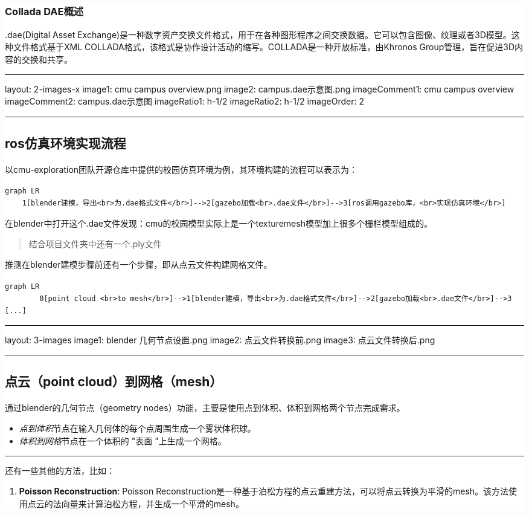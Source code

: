 ### Collada DAE概述
.dae(Digital Asset Exchange)是一种数字资产交换文件格式，用于在各种图形程序之间交换数据。它可以包含图像、纹理或者3D模型。这种文件格式基于XML COLLADA格式，该格式是协作设计活动的缩写。COLLADA是一种开放标准，由Khronos Group管理，旨在促进3D内容的交换和共享。


---
layout: 2-images-x
image1: cmu campus overview.png
image2: campus.dae示意图.png
imageComment1: cmu campus overview
imageComment2: campus.dae示意图
imageRatio1: h-1/2
imageRatio2: h-1/2
imageOrder: 2

---
## ros仿真环境实现流程
以cmu-exploration团队开源仓库中提供的校园仿真环境为例，其环境构建的流程可以表示为：
```mermaid
graph LR
	1[blender建模，导出<br>为.dae格式文件</br>]-->2[gazebo加载<br>.dae文件</br>]-->3[ros调用gazebo库，<br>实现仿真环境</br>]
```
在blender中打开这个.dae文件发现：cmu的校园模型实际上是一个texturemesh模型加上很多个栅栏模型组成的。
> 结合项目文件夹中还有一个.ply文件

推测在blender建模步骤前还有一个步骤，即从点云文件构建网格文件。
```mermaid
graph LR
		0[point cloud <br>to mesh</br>]-->1[blender建模，导出<br>为.dae格式文件</br>]-->2[gazebo加载<br>.dae文件</br>]-->3[...]
```



---
layout: 3-images
image1: blender 几何节点设置.png
image2: 点云文件转换前.png
image3: 点云文件转换后.png

---

## 点云（point cloud）到网格（mesh）
通过blender的几何节点（geometry nodes）功能，主要是使用点到体积、体积到网格两个节点完成需求。
- *点到体积*节点在输入几何体的每个点周围生成一个雾状体积球。
- *体积到网格*节点在一个体积的 "表面 "上生成一个网格。


---

还有一些其他的方法，比如：
1. **Poisson Reconstruction**: Poisson Reconstruction是一种基于泊松方程的点云重建方法，可以将点云转换为平滑的mesh。该方法使用点云的法向量来计算泊松方程，并生成一个平滑的mesh。
    